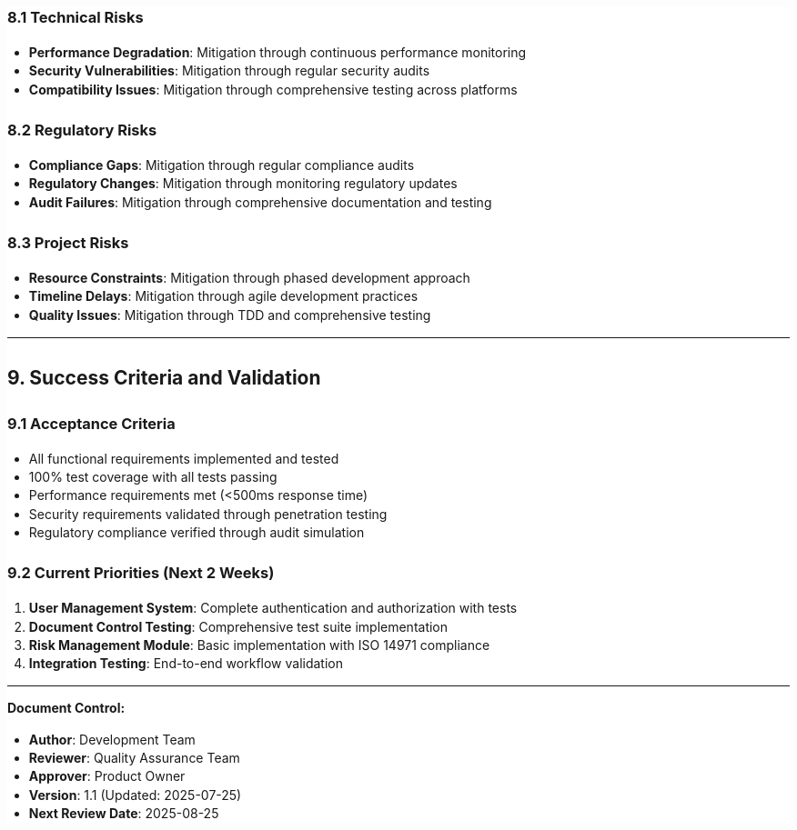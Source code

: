 ### 8.1 Technical Risks
- **Performance Degradation**: Mitigation through continuous performance monitoring
- **Security Vulnerabilities**: Mitigation through regular security audits
- **Compatibility Issues**: Mitigation through comprehensive testing across platforms

### 8.2 Regulatory Risks
- **Compliance Gaps**: Mitigation through regular compliance audits
- **Regulatory Changes**: Mitigation through monitoring regulatory updates
- **Audit Failures**: Mitigation through comprehensive documentation and testing

### 8.3 Project Risks
- **Resource Constraints**: Mitigation through phased development approach
- **Timeline Delays**: Mitigation through agile development practices
- **Quality Issues**: Mitigation through TDD and comprehensive testing

---

## 9. Success Criteria and Validation

### 9.1 Acceptance Criteria
- All functional requirements implemented and tested
- 100% test coverage with all tests passing
- Performance requirements met (<500ms response time)
- Security requirements validated through penetration testing
- Regulatory compliance verified through audit simulation

### 9.2 Current Priorities (Next 2 Weeks)
1. **User Management System**: Complete authentication and authorization with tests
2. **Document Control Testing**: Comprehensive test suite implementation
3. **Risk Management Module**: Basic implementation with ISO 14971 compliance
4. **Integration Testing**: End-to-end workflow validation

---

**Document Control:**
- **Author**: Development Team
- **Reviewer**: Quality Assurance Team
- **Approver**: Product Owner
- **Version**: 1.1 (Updated: 2025-07-25)
- **Next Review Date**: 2025-08-25
